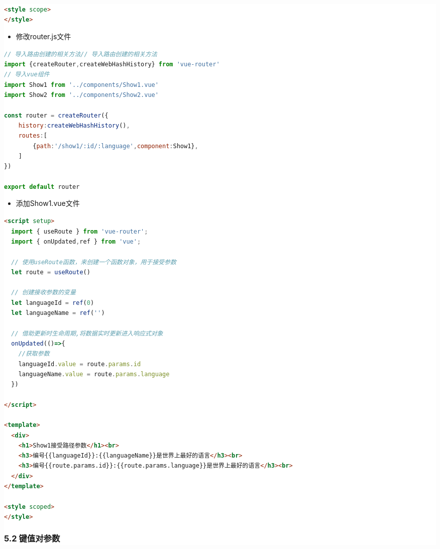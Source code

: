 ```html
<style scope>
</style>
```

+ 修改router.js文件
``` javascript
// 导入路由创建的相关方法// 导入路由创建的相关方法
import {createRouter,createWebHashHistory} from 'vue-router'
// 导入vue组件
import Show1 from '../components/Show1.vue'
import Show2 from '../components/Show2.vue'

const router = createRouter({
    history:createWebHashHistory(),
    routes:[
        {path:'/show1/:id/:language',component:Show1},
    ]
})

export default router
```

+ 添加Show1.vue文件
``` html
<script setup>
  import { useRoute } from 'vue-router';
  import { onUpdated,ref } from 'vue';

  // 使用useRoute函数，来创建一个函数对象，用于接受参数
  let route = useRoute()

  // 创建接收参数的变量
  let languageId = ref(0)
  let languageName = ref('')

  // 借助更新时生命周期,将数据实时更新进入响应式对象
  onUpdated(()=>{
    //获取参数
    languageId.value = route.params.id
    languageName.value = route.params.language
  })

</script>

<template>
  <div>
    <h1>Show1接受路径参数</h1><br>
    <h3>编号{{languageId}}:{{languageName}}是世界上最好的语言</h3><br>
    <h3>编号{{route.params.id}}:{{route.params.language}}是世界上最好的语言</h3><br>
  </div>
</template>

<style scoped>
</style>

```
### 5.2 键值对参数
